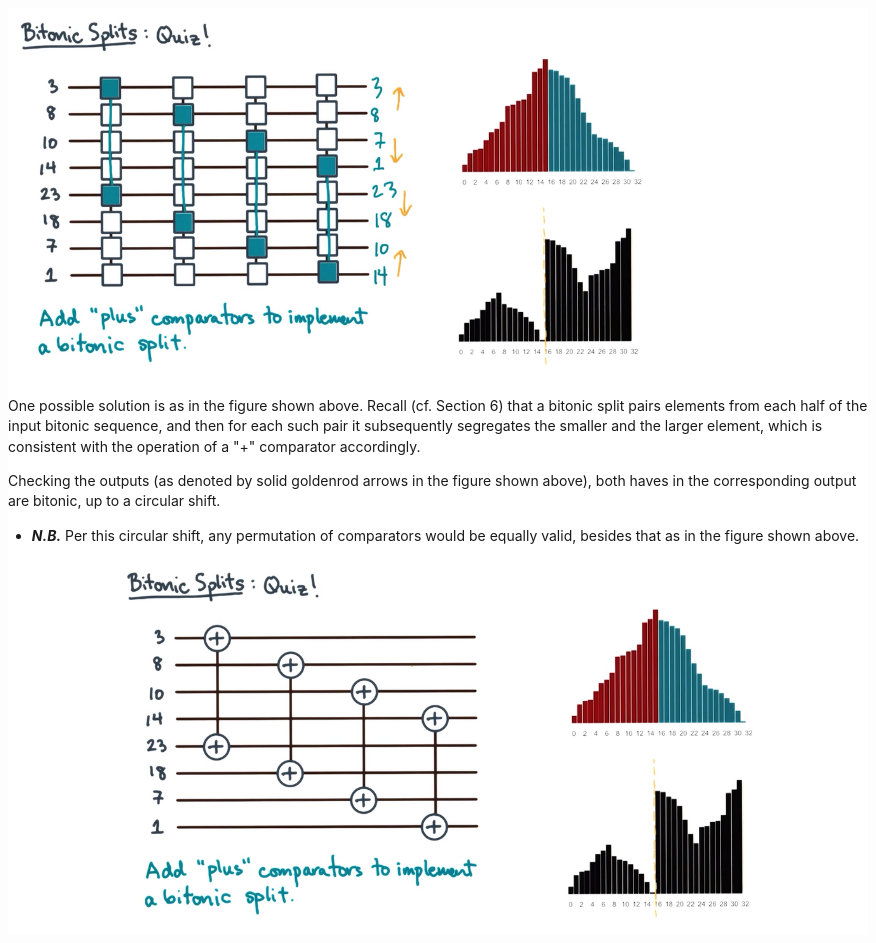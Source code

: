 <img src="./assets/06-034A.png" width="650">
</center>

One possible solution is as in the figure shown above. Recall (cf. Section 6) that a bitonic split pairs elements from each half of the input bitonic sequence, and then for each such pair it subsequently segregates the smaller and the larger element, which is consistent with the operation of a "+" comparator accordingly.

Checking the outputs (as denoted by solid goldenrod arrows in the figure shown above), both haves in the corresponding output are bitonic, up to a circular shift.
  * ***N.B.*** Per this circular shift, any permutation of comparators would be equally valid, besides that as in the figure shown above.

<center>
<img src="./assets/06-035A.png" width="650">
